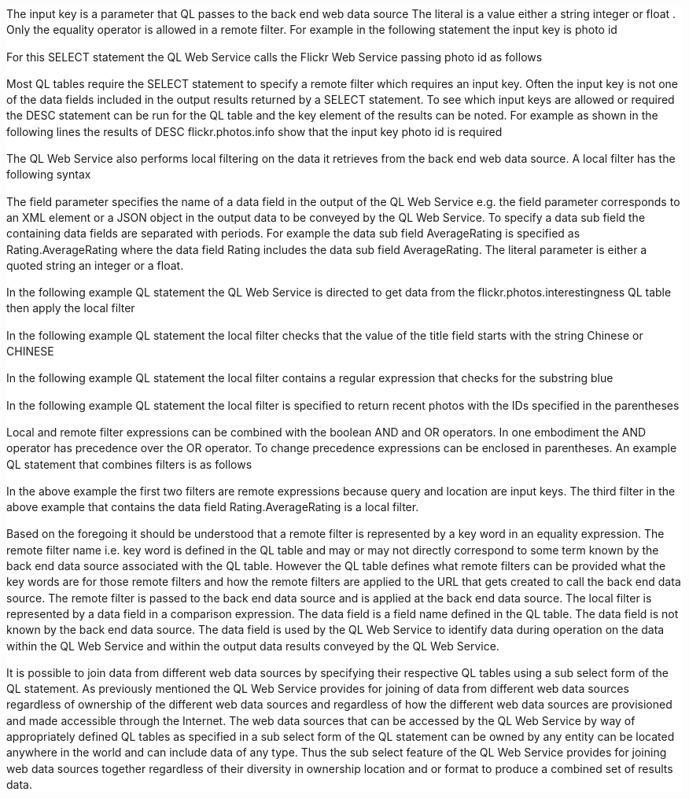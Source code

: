 The input key is a parameter that QL passes to the back end web data source The literal is a value either a string integer or float . Only the equality operator is allowed in a remote filter. For example in the following statement the input key is photo id 

For this SELECT statement the QL Web Service calls the Flickr Web Service passing photo id as follows 

Most QL tables require the SELECT statement to specify a remote filter which requires an input key. Often the input key is not one of the data fields included in the output results returned by a SELECT statement. To see which input keys are allowed or required the DESC statement can be run for the QL table and the key element of the results can be noted. For example as shown in the following lines the results of DESC flickr.photos.info show that the input key photo id is required 

The QL Web Service also performs local filtering on the data it retrieves from the back end web data source. A local filter has the following syntax 

The field parameter specifies the name of a data field in the output of the QL Web Service e.g. the field parameter corresponds to an XML element or a JSON object in the output data to be conveyed by the QL Web Service. To specify a data sub field the containing data fields are separated with periods. For example the data sub field AverageRating is specified as Rating.AverageRating where the data field Rating includes the data sub field AverageRating. The literal parameter is either a quoted string an integer or a float.

In the following example QL statement the QL Web Service is directed to get data from the flickr.photos.interestingness QL table then apply the local filter

In the following example QL statement the local filter checks that the value of the title field starts with the string Chinese or CHINESE 

In the following example QL statement the local filter contains a regular expression that checks for the substring blue 

In the following example QL statement the local filter is specified to return recent photos with the IDs specified in the parentheses 

Local and remote filter expressions can be combined with the boolean AND and OR operators. In one embodiment the AND operator has precedence over the OR operator. To change precedence expressions can be enclosed in parentheses. An example QL statement that combines filters is as follows 

In the above example the first two filters are remote expressions because query and location are input keys. The third filter in the above example that contains the data field Rating.AverageRating is a local filter.

Based on the foregoing it should be understood that a remote filter is represented by a key word in an equality expression. The remote filter name i.e. key word is defined in the QL table and may or may not directly correspond to some term known by the back end data source associated with the QL table. However the QL table defines what remote filters can be provided what the key words are for those remote filters and how the remote filters are applied to the URL that gets created to call the back end data source. The remote filter is passed to the back end data source and is applied at the back end data source. The local filter is represented by a data field in a comparison expression. The data field is a field name defined in the QL table. The data field is not known by the back end data source. The data field is used by the QL Web Service to identify data during operation on the data within the QL Web Service and within the output data results conveyed by the QL Web Service.

It is possible to join data from different web data sources by specifying their respective QL tables using a sub select form of the QL statement. As previously mentioned the QL Web Service provides for joining of data from different web data sources regardless of ownership of the different web data sources and regardless of how the different web data sources are provisioned and made accessible through the Internet. The web data sources that can be accessed by the QL Web Service by way of appropriately defined QL tables as specified in a sub select form of the QL statement can be owned by any entity can be located anywhere in the world and can include data of any type. Thus the sub select feature of the QL Web Service provides for joining web data sources together regardless of their diversity in ownership location and or format to produce a combined set of results data.
